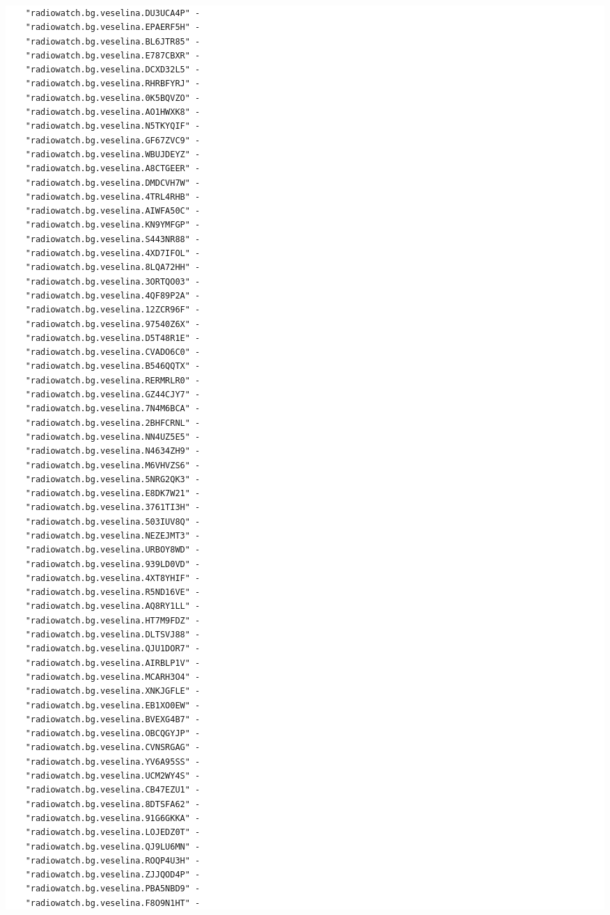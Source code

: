        "radiowatch.bg.veselina.DU3UCA4P" - 
        "radiowatch.bg.veselina.EPAERF5H" - 
        "radiowatch.bg.veselina.BL6JTR85" - 
        "radiowatch.bg.veselina.E787CBXR" - 
        "radiowatch.bg.veselina.DCXD32L5" - 
        "radiowatch.bg.veselina.RHRBFYRJ" - 
        "radiowatch.bg.veselina.0K5BQVZO" - 
        "radiowatch.bg.veselina.AO1HWXK8" - 
        "radiowatch.bg.veselina.N5TKYQIF" - 
        "radiowatch.bg.veselina.GF67ZVC9" - 
        "radiowatch.bg.veselina.WBUJDEYZ" - 
        "radiowatch.bg.veselina.A8CTGEER" - 
        "radiowatch.bg.veselina.DMDCVH7W" - 
        "radiowatch.bg.veselina.4TRL4RHB" - 
        "radiowatch.bg.veselina.AIWFA50C" - 
        "radiowatch.bg.veselina.KN9YMFGP" - 
        "radiowatch.bg.veselina.S443NR88" - 
        "radiowatch.bg.veselina.4XD7IFOL" - 
        "radiowatch.bg.veselina.8LQA72HH" - 
        "radiowatch.bg.veselina.3ORTQO03" - 
        "radiowatch.bg.veselina.4QF89P2A" - 
        "radiowatch.bg.veselina.12ZCR96F" - 
        "radiowatch.bg.veselina.97540Z6X" - 
        "radiowatch.bg.veselina.D5T48R1E" - 
        "radiowatch.bg.veselina.CVADO6C0" - 
        "radiowatch.bg.veselina.B546QQTX" - 
        "radiowatch.bg.veselina.RERMRLR0" - 
        "radiowatch.bg.veselina.GZ44CJY7" - 
        "radiowatch.bg.veselina.7N4M6BCA" - 
        "radiowatch.bg.veselina.2BHFCRNL" - 
        "radiowatch.bg.veselina.NN4UZ5E5" - 
        "radiowatch.bg.veselina.N4634ZH9" - 
        "radiowatch.bg.veselina.M6VHVZS6" - 
        "radiowatch.bg.veselina.5NRG2QK3" - 
        "radiowatch.bg.veselina.E8DK7W21" - 
        "radiowatch.bg.veselina.3761TI3H" - 
        "radiowatch.bg.veselina.503IUV8Q" - 
        "radiowatch.bg.veselina.NEZEJMT3" - 
        "radiowatch.bg.veselina.URBOY8WD" - 
        "radiowatch.bg.veselina.939LD0VD" - 
        "radiowatch.bg.veselina.4XT8YHIF" - 
        "radiowatch.bg.veselina.R5ND16VE" - 
        "radiowatch.bg.veselina.AQ8RY1LL" - 
        "radiowatch.bg.veselina.HT7M9FDZ" - 
        "radiowatch.bg.veselina.DLTSVJ88" - 
        "radiowatch.bg.veselina.QJU1DOR7" - 
        "radiowatch.bg.veselina.AIRBLP1V" - 
        "radiowatch.bg.veselina.MCARH3O4" - 
        "radiowatch.bg.veselina.XNKJGFLE" - 
        "radiowatch.bg.veselina.EB1XO0EW" - 
        "radiowatch.bg.veselina.BVEXG4B7" - 
        "radiowatch.bg.veselina.OBCQGYJP" - 
        "radiowatch.bg.veselina.CVNSRGAG" - 
        "radiowatch.bg.veselina.YV6A95SS" - 
        "radiowatch.bg.veselina.UCM2WY4S" - 
        "radiowatch.bg.veselina.CB47EZU1" - 
        "radiowatch.bg.veselina.8DTSFA62" - 
        "radiowatch.bg.veselina.91G6GKKA" - 
        "radiowatch.bg.veselina.LOJEDZ0T" - 
        "radiowatch.bg.veselina.QJ9LU6MN" - 
        "radiowatch.bg.veselina.ROQP4U3H" - 
        "radiowatch.bg.veselina.ZJJQOD4P" - 
        "radiowatch.bg.veselina.PBA5NBD9" - 
        "radiowatch.bg.veselina.F8O9N1HT" - 